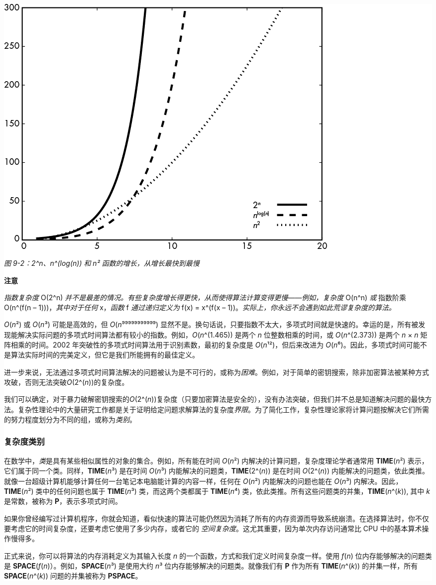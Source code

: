 ![image](img/f09-02.jpg)

*图 9-2：2^n、n^(log(n)) 和 n² 函数的增长，从增长最快到最慢*

**注意**

*指数复杂度* O(2^n) *并不是最差的情况。有些复杂度增长得更快，从而使得算法计算变得更慢——例如，复杂度* O(n^n) *或* 指数阶乘 O(n^(f(n – 1)))，*其中对于任何* x，*函数* f *通过递归定义为* f(x) = x^(f(x – 1))。*实际上，你永远不会遇到如此荒谬复杂度的算法。*

*O*(*n*²) 或 *O*(*n*³) 可能是高效的，但 *O*(*n*⁹⁹⁹⁹⁹⁹⁹⁹⁹⁹⁹) 显然不是。换句话说，只要指数不太大，多项式时间就是快速的。幸运的是，所有被发现能解决实际问题的多项式时间算法都有较小的指数。例如，*O*(*n*^(1.465)) 是两个 *n* 位整数相乘的时间，或 *O*(*n*^(2.373)) 是两个 *n* × *n* 矩阵相乘的时间。2002 年突破性的多项式时间算法用于识别素数，最初的复杂度是 *O*(*n*¹²)，但后来改进为 *O*(*n*⁶)。因此，多项式时间可能不是算法实际时间的完美定义，但它是我们所能拥有的最佳定义。

进一步来说，无法通过多项式时间算法解决的问题被认为是不可行的，或称为*困难*。例如，对于简单的密钥搜索，除非加密算法被某种方式攻破，否则无法突破*O*(2^(*n*))的复杂度。

我们可以确定，对于暴力破解密钥搜索的*O*(2^(*n*))复杂度（只要加密算法是安全的），没有办法突破，但我们并不总是知道解决问题的最快方法。复杂性理论中的大量研究工作都是关于证明给定问题求解算法的复杂度*界限*。为了简化工作，复杂性理论家将计算问题按解决它们所需的努力程度划分为不同的组，或称为*类别*。

### 复杂度类别

在数学中，*类*是具有某些相似属性的对象的集合。例如，所有能在时间 *O*(*n*²) 内解决的计算问题，复杂度理论学者通常用 **TIME**(*n*²) 表示，它们属于同一个类。同样，**TIME**(*n*³) 是在时间 *O*(*n*³) 内能解决的问题类，**TIME**(2^(*n*)) 是在时间 *O*(2^(*n*)) 内能解决的问题类，依此类推。就像一台超级计算机能够计算任何一台笔记本电脑能计算的内容一样，任何在 *O*(*n*²) 内能解决的问题也能在 *O*(*n*³) 内解决。因此，**TIME**(*n*²) 类中的任何问题也属于 **TIME**(*n*³) 类，而这两个类都属于 **TIME**(*n*⁴) 类，依此类推。所有这些问题类的并集，**TIME**(*n*^(*k*)), 其中 *k* 是常数，被称为 **P**，表示多项式时间。

如果你曾经编写过计算机程序，你就会知道，看似快速的算法可能仍然因为消耗了所有的内存资源而导致系统崩溃。在选择算法时，你不仅要考虑它的时间复杂度，还要考虑它使用了多少内存，或者它的 *空间复杂度*。这尤其重要，因为单次内存访问通常比 CPU 中的基本算术操作慢得多。

正式来说，你可以将算法的内存消耗定义为其输入长度 *n* 的一个函数，方式和我们定义时间复杂度一样。使用 *f*(*n*) 位内存能够解决的问题类是 **SPACE**(*f*(*n*)）。例如，**SPACE**(*n*³) 是使用大约 *n*³ 位内存能够解决的问题类。就像我们有 **P** 作为所有 **TIME**(*n*^(*k*)) 的并集一样，所有 **SPACE**(*n*^(*k*)) 问题的并集被称为 **PSPACE**。
